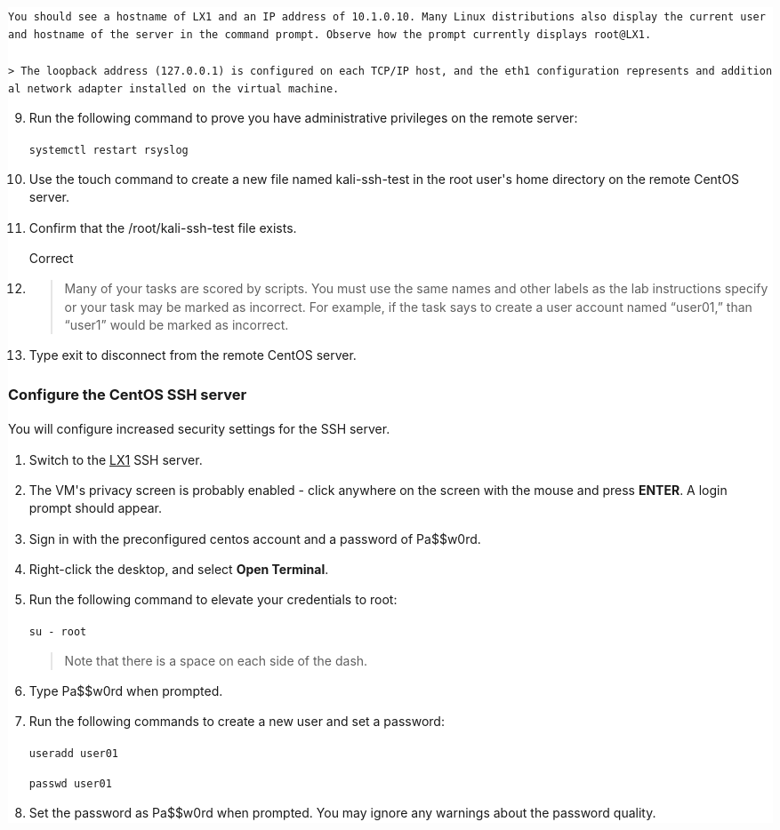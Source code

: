     You should see a hostname of LX1 and an IP address of 10.1.0.10. Many Linux distributions also display the current user and hostname of the server in the command prompt. Observe how the prompt currently displays root@LX1.

    > The loopback address (127.0.0.1) is configured on each TCP/IP host, and the eth1 configuration represents and additional network adapter installed on the virtual machine.
9.  &#x20;Run the following command to prove you have administrative privileges on the remote server:

    ```bash-notab-nocopy
    systemctl restart rsyslog
    ```
10. &#x20;Use the touch command to create a new file named kali-ssh-test in the root user's home directory on the remote CentOS server.
11. Confirm that the /root/kali-ssh-test file exists.

    Correct
12. > Many of your tasks are scored by scripts. You must use the same names and other labels as the lab instructions specify or your task may be marked as incorrect. For example, if the task says to create a user account named “user01,” than “user1” would be marked as incorrect.
13. &#x20;Type exit to disconnect from the remote CentOS server.



### Configure the CentOS SSH server <a href="#configure-the-centos-ssh-server" id="configure-the-centos-ssh-server"></a>

You will configure increased security settings for the SSH server.

1. &#x20;Switch to the [LX1](https://labclient.labondemand.com/Instructions/d5b172f2-173d-4c1c-ae61-14b7e77356c4?rc=10) SSH server.
2. &#x20;The VM's privacy screen is probably enabled - click anywhere on the screen with the mouse and press **ENTER**. A login prompt should appear.
3. &#x20;Sign in with the preconfigured centos account and a password of Pa\$$w0rd.
4. &#x20;Right-click the desktop, and select **Open Terminal**.
5.  &#x20;Run the following command to elevate your credentials to root:

    ```bash-notab-nocopy
    su - root
    ```

    > Note that there is a space on each side of the dash.
6. &#x20;Type Pa\$$w0rd when prompted.
7.  &#x20;Run the following commands to create a new user and set a password:

    ```bash-notab-nocopy
    useradd user01
    ```

    ```bash-notab-nocopy
    passwd user01
    ```
8.  &#x20;Set the password as Pa\$$w0rd when prompted. You may ignore any warnings about the password quality.
